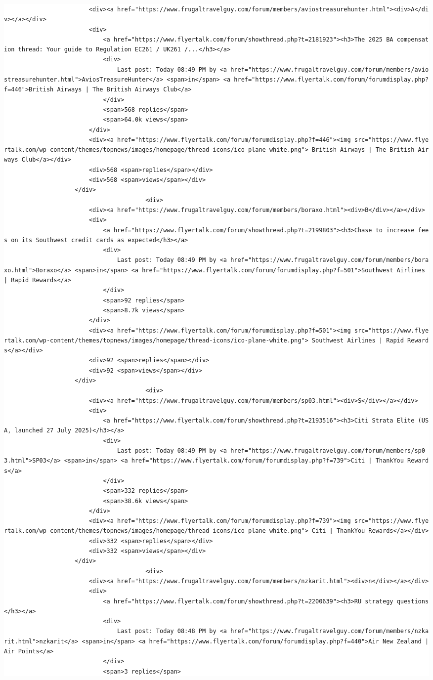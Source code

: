                             <div><a href="https://www.frugaltravelguy.com/forum/members/aviostreasurehunter.html"><div>A</div></a></div>
                            <div>
                                <a href="https://www.flyertalk.com/forum/showthread.php?t=2181923"><h3>The 2025 BA compensation thread: Your guide to Regulation EC261 / UK261 /...</h3></a>
                                <div>
                                    Last post: Today 08:49 PM by <a href="https://www.frugaltravelguy.com/forum/members/aviostreasurehunter.html">AviosTreasureHunter</a> <span>in</span> <a href="https://www.flyertalk.com/forum/forumdisplay.php?f=446">British Airways | The British Airways Club</a>
                                </div>
                                <span>568 replies</span>
                                <span>64.0k views</span>
                            </div>
                            <div><a href="https://www.flyertalk.com/forum/forumdisplay.php?f=446"><img src="https://www.flyertalk.com/wp-content/themes/topnews/images/homepage/thread-icons/ico-plane-white.png"> British Airways | The British Airways Club</a></div>
                            <div>568 <span>replies</span></div>
                            <div>568 <span>views</span></div>
                        </div>
                                            <div>
                            <div><a href="https://www.frugaltravelguy.com/forum/members/boraxo.html"><div>B</div></a></div>
                            <div>
                                <a href="https://www.flyertalk.com/forum/showthread.php?t=2199803"><h3>Chase to increase fees on its Southwest credit cards as expected</h3></a>
                                <div>
                                    Last post: Today 08:49 PM by <a href="https://www.frugaltravelguy.com/forum/members/boraxo.html">Boraxo</a> <span>in</span> <a href="https://www.flyertalk.com/forum/forumdisplay.php?f=501">Southwest Airlines | Rapid Rewards</a>
                                </div>
                                <span>92 replies</span>
                                <span>8.7k views</span>
                            </div>
                            <div><a href="https://www.flyertalk.com/forum/forumdisplay.php?f=501"><img src="https://www.flyertalk.com/wp-content/themes/topnews/images/homepage/thread-icons/ico-plane-white.png"> Southwest Airlines | Rapid Rewards</a></div>
                            <div>92 <span>replies</span></div>
                            <div>92 <span>views</span></div>
                        </div>
                                            <div>
                            <div><a href="https://www.frugaltravelguy.com/forum/members/sp03.html"><div>S</div></a></div>
                            <div>
                                <a href="https://www.flyertalk.com/forum/showthread.php?t=2193516"><h3>Citi Strata Elite (USA, launched 27 July 2025)</h3></a>
                                <div>
                                    Last post: Today 08:49 PM by <a href="https://www.frugaltravelguy.com/forum/members/sp03.html">SP03</a> <span>in</span> <a href="https://www.flyertalk.com/forum/forumdisplay.php?f=739">Citi | ThankYou Rewards</a>
                                </div>
                                <span>332 replies</span>
                                <span>38.6k views</span>
                            </div>
                            <div><a href="https://www.flyertalk.com/forum/forumdisplay.php?f=739"><img src="https://www.flyertalk.com/wp-content/themes/topnews/images/homepage/thread-icons/ico-plane-white.png"> Citi | ThankYou Rewards</a></div>
                            <div>332 <span>replies</span></div>
                            <div>332 <span>views</span></div>
                        </div>
                                            <div>
                            <div><a href="https://www.frugaltravelguy.com/forum/members/nzkarit.html"><div>n</div></a></div>
                            <div>
                                <a href="https://www.flyertalk.com/forum/showthread.php?t=2200639"><h3>RU strategy questions</h3></a>
                                <div>
                                    Last post: Today 08:48 PM by <a href="https://www.frugaltravelguy.com/forum/members/nzkarit.html">nzkarit</a> <span>in</span> <a href="https://www.flyertalk.com/forum/forumdisplay.php?f=440">Air New Zealand | Air Points</a>
                                </div>
                                <span>3 replies</span>